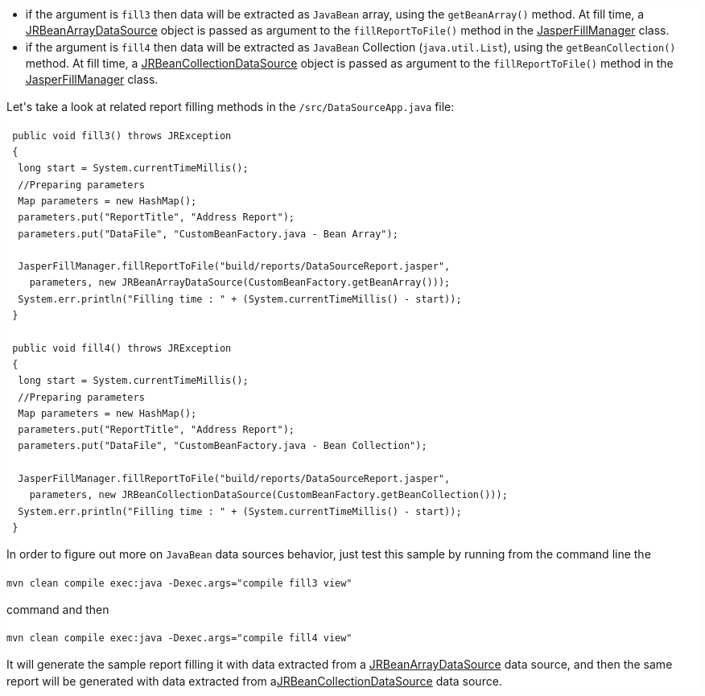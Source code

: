 - if the argument is `fill3` then data will be extracted as `JavaBean` array, using the `getBeanArray()` method. At fill time, a [JRBeanArrayDataSource](https://jasperreports.sourceforge.net/api/net/sf/jasperreports/engine/data/JRBeanArrayDataSource.html) object is passed as argument to the `fillReportToFile()` method in the [JasperFillManager](https://jasperreports.sourceforge.net/api/net/sf/jasperreports/engine/JasperFillManager.html) class.
- if the argument is `fill4` then data will be extracted as `JavaBean` Collection (`java.util.List`), using the `getBeanCollection()` method. At fill time, a [JRBeanCollectionDataSource](https://jasperreports.sourceforge.net/api/net/sf/jasperreports/engine/data/JRBeanCollectionDataSource.html) object is passed as argument to the `fillReportToFile()` method in the [JasperFillManager](https://jasperreports.sourceforge.net/api/net/sf/jasperreports/engine/JasperFillManager.html) class.

Let's take a look at related report filling methods in the `/src/DataSourceApp.java` file:
```
 public void fill3() throws JRException
 {
  long start = System.currentTimeMillis();
  //Preparing parameters
  Map parameters = new HashMap();
  parameters.put("ReportTitle", "Address Report");
  parameters.put("DataFile", "CustomBeanFactory.java - Bean Array");

  JasperFillManager.fillReportToFile("build/reports/DataSourceReport.jasper",
    parameters, new JRBeanArrayDataSource(CustomBeanFactory.getBeanArray()));
  System.err.println("Filling time : " + (System.currentTimeMillis() - start));
 }

 public void fill4() throws JRException
 {
  long start = System.currentTimeMillis();
  //Preparing parameters
  Map parameters = new HashMap();
  parameters.put("ReportTitle", "Address Report");
  parameters.put("DataFile", "CustomBeanFactory.java - Bean Collection");

  JasperFillManager.fillReportToFile("build/reports/DataSourceReport.jasper",
    parameters, new JRBeanCollectionDataSource(CustomBeanFactory.getBeanCollection()));
  System.err.println("Filling time : " + (System.currentTimeMillis() - start));
 }
```
In order to figure out more on `JavaBean` data sources behavior, just test this sample by running from the command line the 
```
mvn clean compile exec:java -Dexec.args="compile fill3 view"
```
command and then 
```
mvn clean compile exec:java -Dexec.args="compile fill4 view"
```
It will generate the sample report filling it with data extracted from a [JRBeanArrayDataSource](https://jasperreports.sourceforge.net/api/net/sf/jasperreports/engine/data/JRBeanArrayDataSource.html) data source, and then the same report will be generated with data extracted from a[JRBeanCollectionDataSource](https://jasperreports.sourceforge.net/api/net/sf/jasperreports/engine/data/JRBeanCollectionDataSource.html) data source.

